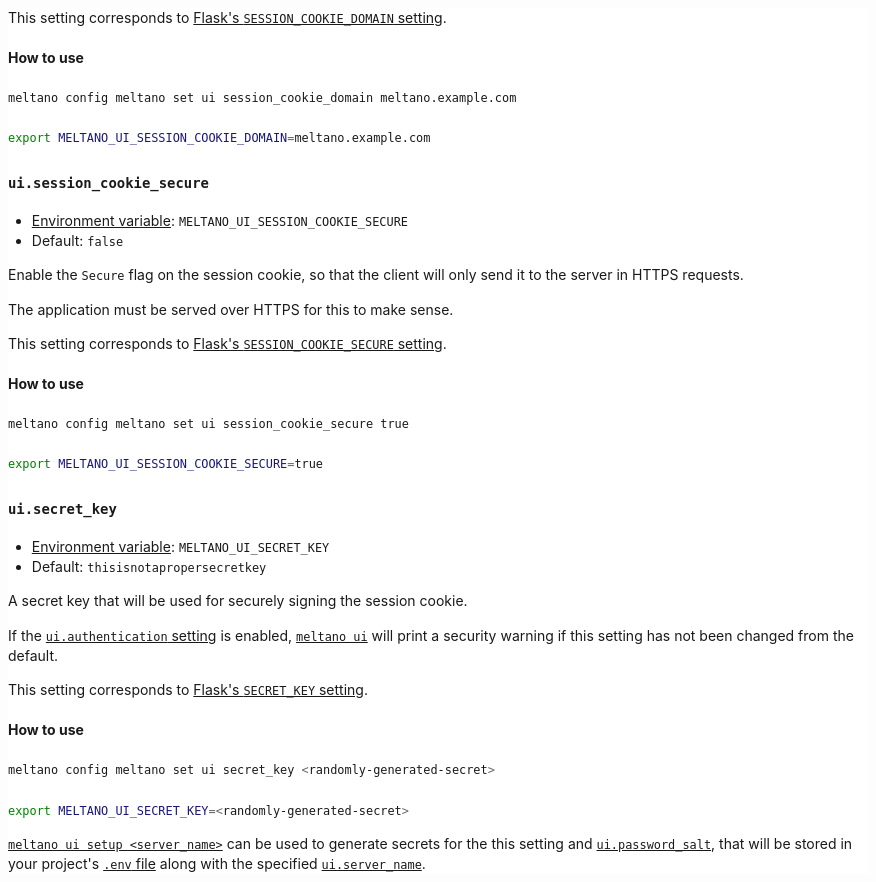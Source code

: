 This setting corresponds to [Flask's `SESSION_COOKIE_DOMAIN` setting](https://flask.palletsprojects.com/en/1.1.x/config/#SESSION_COOKIE_DOMAIN).

#### How to use

```bash
meltano config meltano set ui session_cookie_domain meltano.example.com

export MELTANO_UI_SESSION_COOKIE_DOMAIN=meltano.example.com
```

### `ui.session_cookie_secure`

- [Environment variable](/docs/configuration.html#configuring-settings): `MELTANO_UI_SESSION_COOKIE_SECURE`
- Default: `false`

Enable the `Secure` flag on the session cookie, so that the client will only send it to the server in HTTPS requests.

The application must be served over HTTPS for this to make sense.

This setting corresponds to [Flask's `SESSION_COOKIE_SECURE` setting](https://flask.palletsprojects.com/en/1.1.x/config/#SESSION_COOKIE_SECURE).

#### How to use

```bash
meltano config meltano set ui session_cookie_secure true

export MELTANO_UI_SESSION_COOKIE_SECURE=true
```

### `ui.secret_key`

- [Environment variable](/docs/configuration.html#configuring-settings): `MELTANO_UI_SECRET_KEY`
- Default: `thisisnotapropersecretkey`

A secret key that will be used for securely signing the session cookie.

If the [`ui.authentication` setting](#ui-authentication) is enabled,
[`meltano ui`](/docs/command-line-interface.html#ui) will print a
security warning if this setting has not been changed from the default.

This setting corresponds to [Flask's `SECRET_KEY` setting](https://flask.palletsprojects.com/en/1.1.x/config/#SECRET_KEY).

#### How to use

```bash
meltano config meltano set ui secret_key <randomly-generated-secret>

export MELTANO_UI_SECRET_KEY=<randomly-generated-secret>
```

[`meltano ui setup <server_name>`](/docs/command-line-interface.html#setup) can be
used to generate secrets for the this setting and [`ui.password_salt`](#ui-password-salt),
that will be stored in your project's [`.env` file](/docs/project.html#env)
along with the specified [`ui.server_name`](#ui-server-name).
